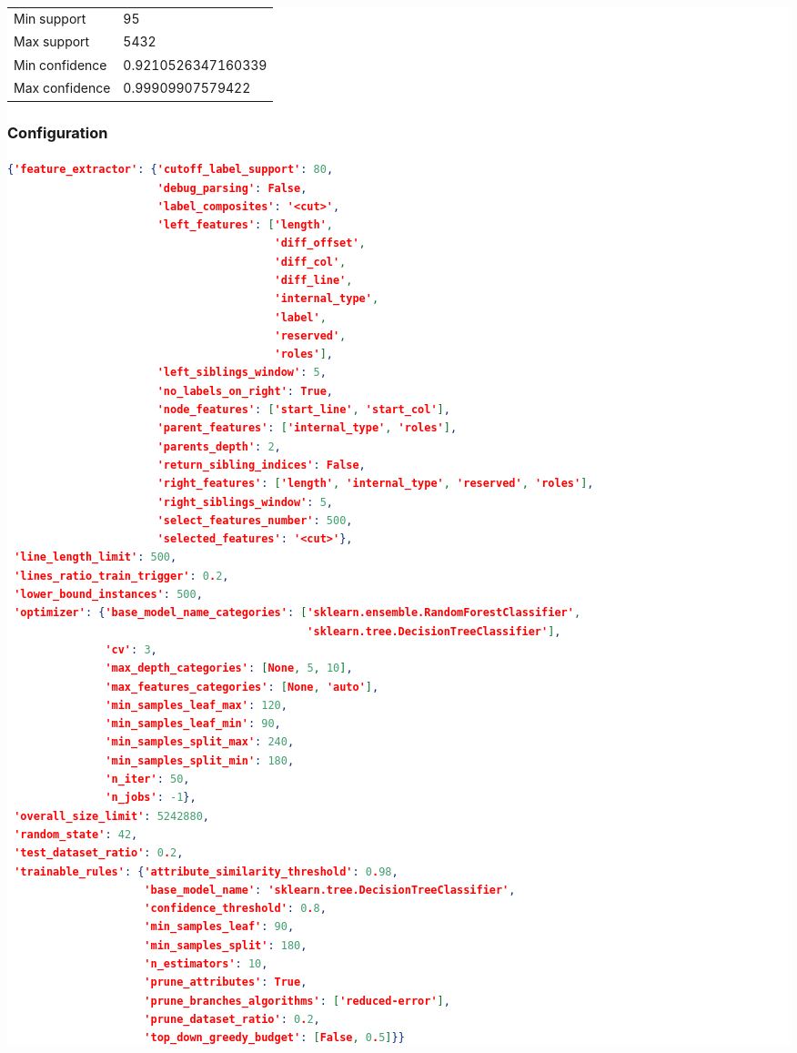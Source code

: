 | | |
|-|-|
|Min support|95|
|Max support|5432|
|Min confidence|0.9210526347160339|
|Max confidence|0.99909907579422|

### Configuration

```json
{'feature_extractor': {'cutoff_label_support': 80,
                       'debug_parsing': False,
                       'label_composites': '<cut>',
                       'left_features': ['length',
                                         'diff_offset',
                                         'diff_col',
                                         'diff_line',
                                         'internal_type',
                                         'label',
                                         'reserved',
                                         'roles'],
                       'left_siblings_window': 5,
                       'no_labels_on_right': True,
                       'node_features': ['start_line', 'start_col'],
                       'parent_features': ['internal_type', 'roles'],
                       'parents_depth': 2,
                       'return_sibling_indices': False,
                       'right_features': ['length', 'internal_type', 'reserved', 'roles'],
                       'right_siblings_window': 5,
                       'select_features_number': 500,
                       'selected_features': '<cut>'},
 'line_length_limit': 500,
 'lines_ratio_train_trigger': 0.2,
 'lower_bound_instances': 500,
 'optimizer': {'base_model_name_categories': ['sklearn.ensemble.RandomForestClassifier',
                                              'sklearn.tree.DecisionTreeClassifier'],
               'cv': 3,
               'max_depth_categories': [None, 5, 10],
               'max_features_categories': [None, 'auto'],
               'min_samples_leaf_max': 120,
               'min_samples_leaf_min': 90,
               'min_samples_split_max': 240,
               'min_samples_split_min': 180,
               'n_iter': 50,
               'n_jobs': -1},
 'overall_size_limit': 5242880,
 'random_state': 42,
 'test_dataset_ratio': 0.2,
 'trainable_rules': {'attribute_similarity_threshold': 0.98,
                     'base_model_name': 'sklearn.tree.DecisionTreeClassifier',
                     'confidence_threshold': 0.8,
                     'min_samples_leaf': 90,
                     'min_samples_split': 180,
                     'n_estimators': 10,
                     'prune_attributes': True,
                     'prune_branches_algorithms': ['reduced-error'],
                     'prune_dataset_ratio': 0.2,
                     'top_down_greedy_budget': [False, 0.5]}}
```
